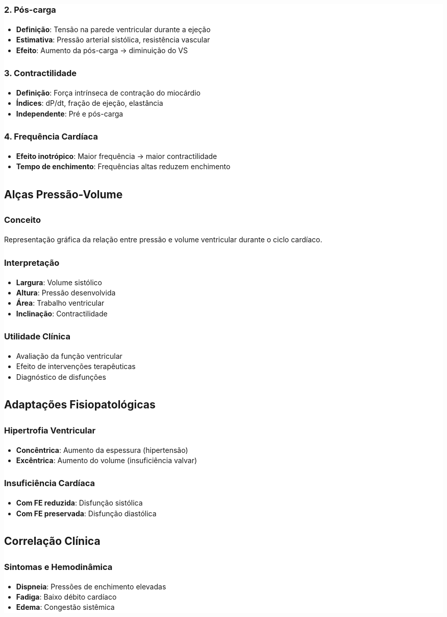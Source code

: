 ### 2. Pós-carga
- **Definição**: Tensão na parede ventricular durante a ejeção
- **Estimativa**: Pressão arterial sistólica, resistência vascular
- **Efeito**: Aumento da pós-carga → diminuição do VS

### 3. Contractilidade
- **Definição**: Força intrínseca de contração do miocárdio
- **Índices**: dP/dt, fração de ejeção, elastância
- **Independente**: Pré e pós-carga

### 4. Frequência Cardíaca
- **Efeito inotrópico**: Maior frequência → maior contractilidade
- **Tempo de enchimento**: Frequências altas reduzem enchimento

## Alças Pressão-Volume

### Conceito
Representação gráfica da relação entre pressão e volume ventricular durante o ciclo cardíaco.

### Interpretação
- **Largura**: Volume sistólico
- **Altura**: Pressão desenvolvida
- **Área**: Trabalho ventricular
- **Inclinação**: Contractilidade

### Utilidade Clínica
- Avaliação da função ventricular
- Efeito de intervenções terapêuticas
- Diagnóstico de disfunções

## Adaptações Fisiopatológicas

### Hipertrofia Ventricular
- **Concêntrica**: Aumento da espessura (hipertensão)
- **Excêntrica**: Aumento do volume (insuficiência valvar)

### Insuficiência Cardíaca
- **Com FE reduzida**: Disfunção sistólica
- **Com FE preservada**: Disfunção diastólica

## Correlação Clínica

### Sintomas e Hemodinâmica
- **Dispneia**: Pressões de enchimento elevadas
- **Fadiga**: Baixo débito cardíaco
- **Edema**: Congestão sistêmica
